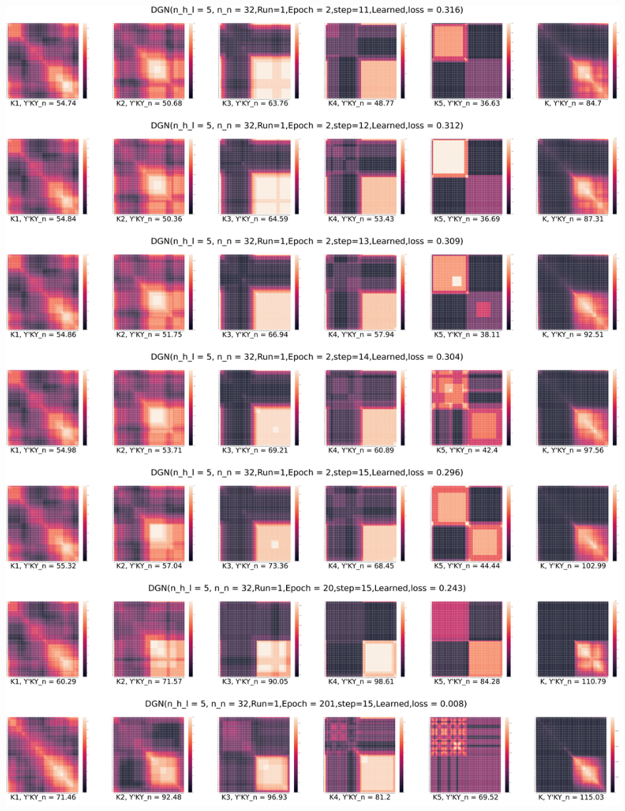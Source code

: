 <p align="center"> <img src="DGN_5_32_all_epochs/DGN(n_h_l = 5, n_n = 32,Run=1,Epoch = 2,step=11,Learned,loss = 0.316).png" /> </p>
<p align="center"> <img src="DGN_5_32_all_epochs/DGN(n_h_l = 5, n_n = 32,Run=1,Epoch = 2,step=12,Learned,loss = 0.312).png" /> </p>
<p align="center"> <img src="DGN_5_32_all_epochs/DGN(n_h_l = 5, n_n = 32,Run=1,Epoch = 2,step=13,Learned,loss = 0.309).png" /> </p>
<p align="center"> <img src="DGN_5_32_all_epochs/DGN(n_h_l = 5, n_n = 32,Run=1,Epoch = 2,step=14,Learned,loss = 0.304).png" /> </p>
<p align="center"> <img src="DGN_5_32_all_epochs/DGN(n_h_l = 5, n_n = 32,Run=1,Epoch = 2,step=15,Learned,loss = 0.296).png" /> </p>
<p align="center"> <img src="DGN_5_32_all_epochs/DGN(n_h_l = 5, n_n = 32,Run=1,Epoch = 20,step=15,Learned,loss = 0.243).png" /> </p>
<p align="center"> <img src="DGN_5_32_all_epochs/DGN(n_h_l = 5, n_n = 32,Run=1,Epoch = 201,step=15,Learned,loss = 0.008).png" /> </p>